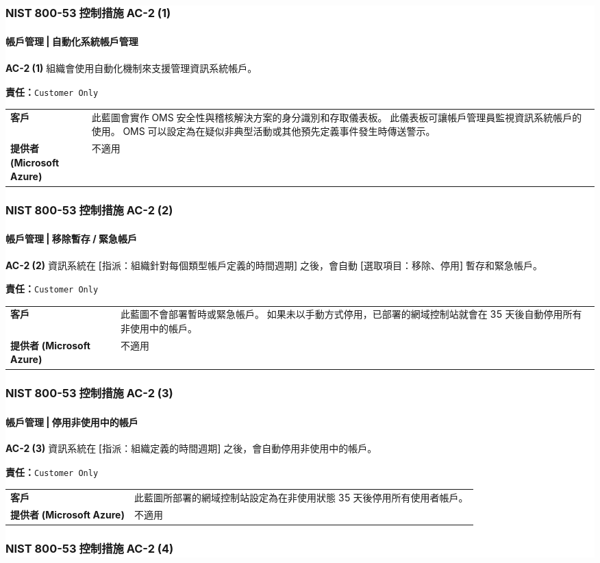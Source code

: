 
 ### <a name="nist-800-53-control-ac-2-1"></a>NIST 800-53 控制措施 AC-2 (1)

#### <a name="account-management--automated-system-account-management"></a>帳戶管理 | 自動化系統帳戶管理

**AC-2 (1)** 組織會使用自動化機制來支援管理資訊系統帳戶。

**責任：**`Customer Only`

|||
|---|---|
| **客戶** | 此藍圖會實作 OMS 安全性與稽核解決方案的身分識別和存取儀表板。 此儀表板可讓帳戶管理員監視資訊系統帳戶的使用。 OMS 可以設定為在疑似非典型活動或其他預先定義事件發生時傳送警示。 |
| **提供者 (Microsoft Azure)** | 不適用 |


 ### <a name="nist-800-53-control-ac-2-2"></a>NIST 800-53 控制措施 AC-2 (2)

#### <a name="account-management--removal-of-temporary--emergency-accounts"></a>帳戶管理 | 移除暫存 / 緊急帳戶

**AC-2 (2)** 資訊系統在 [指派：組織針對每個類型帳戶定義的時間週期] 之後，會自動 [選取項目：移除、停用] 暫存和緊急帳戶。

**責任：**`Customer Only`

|||
|---|---|
| **客戶** | 此藍圖不會部署暫時或緊急帳戶。 如果未以手動方式停用，已部署的網域控制站就會在 35 天後自動停用所有非使用中的帳戶。 |
| **提供者 (Microsoft Azure)** | 不適用 |


 ### <a name="nist-800-53-control-ac-2-3"></a>NIST 800-53 控制措施 AC-2 (3)

#### <a name="account-management--disable-inactive-accounts"></a>帳戶管理 | 停用非使用中的帳戶

**AC-2 (3)** 資訊系統在 [指派：組織定義的時間週期] 之後，會自動停用非使用中的帳戶。

**責任：**`Customer Only`

|||
|---|---|
| **客戶** | 此藍圖所部署的網域控制站設定為在非使用狀態 35 天後停用所有使用者帳戶。 |
| **提供者 (Microsoft Azure)** | 不適用 |


 ### <a name="nist-800-53-control-ac-2-4"></a>NIST 800-53 控制措施 AC-2 (4)
